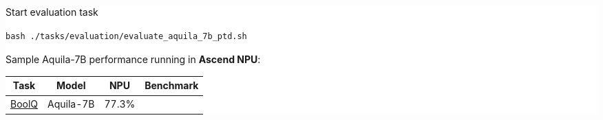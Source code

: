 Start evaluation task

```shell
bash ./tasks/evaluation/evaluate_aquila_7b_ptd.sh
```

Sample Aquila-7B performance running in **Ascend NPU**:

| Task                                                                   | Model     | NPU   | Benchmark |
| ---------------------------------------------------------------------- | --------- | ----- | --------- |
| [BoolQ](https://github.com/google-research-datasets/boolean-questions) | Aquila-7B | 77.3% |           |
